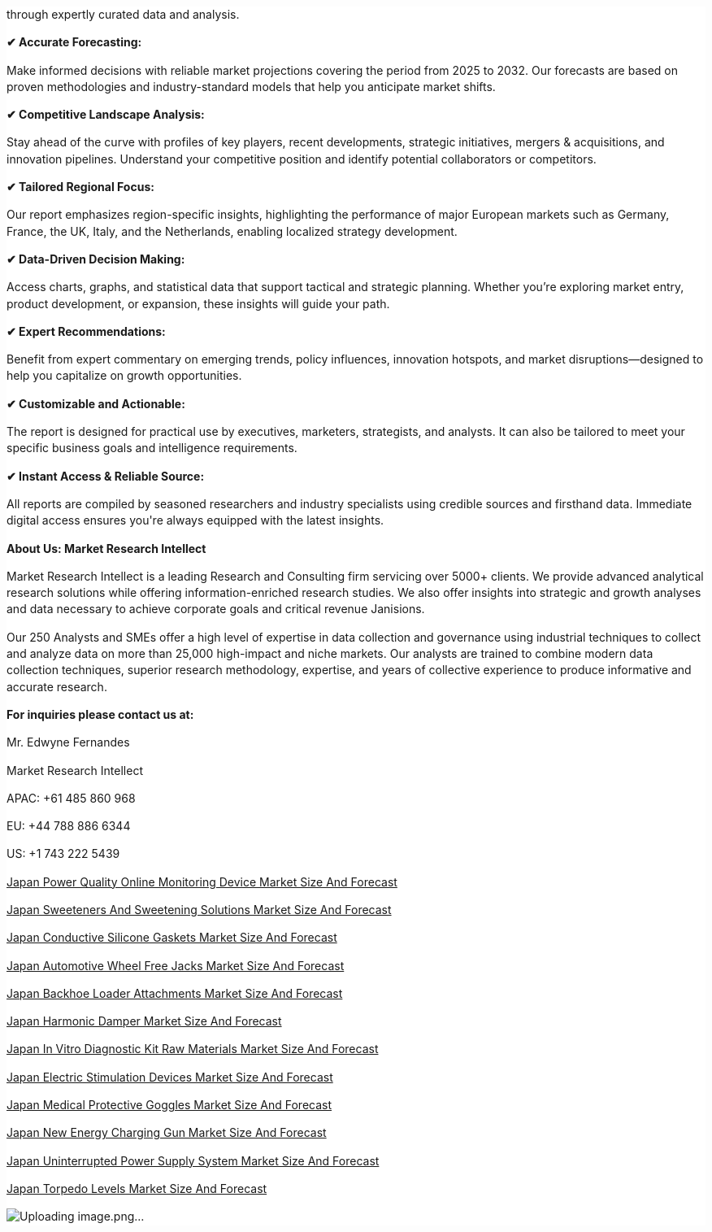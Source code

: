 through expertly curated data and analysis.</p><p><strong>✔ Accurate Forecasting:</strong></p><p>Make informed decisions with reliable market projections covering the period from 2025 to 2032. Our forecasts are based on proven methodologies and industry-standard models that help you anticipate market shifts.</p><p><strong>✔ Competitive Landscape Analysis:</strong></p><p>Stay ahead of the curve with profiles of key players, recent developments, strategic initiatives, mergers &amp; acquisitions, and innovation pipelines. Understand your competitive position and identify potential collaborators or competitors.</p><p><strong>✔ Tailored Regional Focus:</strong></p><p>Our report emphasizes region-specific insights, highlighting the performance of major European markets such as Germany, France, the UK, Italy, and the Netherlands, enabling localized strategy development.</p><p><strong>✔ Data-Driven Decision Making:</strong></p><p>Access charts, graphs, and statistical data that support tactical and strategic planning. Whether you&rsquo;re exploring market entry, product development, or expansion, these insights will guide your path.</p><p><strong>✔ Expert Recommendations:</strong></p><p>Benefit from expert commentary on emerging trends, policy influences, innovation hotspots, and market disruptions&mdash;designed to help you capitalize on growth opportunities.</p><p><strong>✔ Customizable and Actionable:</strong></p><p>The report is designed for practical use by executives, marketers, strategists, and analysts. It can also be tailored to meet your specific business goals and intelligence requirements.</p><p><strong>✔ Instant Access &amp; Reliable Source:</strong></p><p>All reports are compiled by seasoned researchers and industry specialists using credible sources and firsthand data. Immediate digital access ensures you're always equipped with the latest insights.</p><p><strong><span class="font-[700]">About Us: Market Research Intellect</span></strong></p><p><span class="">Market Research Intellect is a leading Research and Consulting firm servicing over 5000+ clients. We provide advanced analytical research solutions while offering information-enriched research studies.&nbsp;</span>We also offer insights into strategic and growth analyses and data necessary to achieve corporate goals and critical revenue Janisions.</p><p><span class="">Our 250 Analysts and SMEs offer a high level of expertise in data collection and governance using industrial techniques to collect and analyze data on more than 25,000 high-impact and niche markets. Our analysts are trained to combine modern data collection techniques, superior research methodology, expertise, and years of collective experience to produce informative and accurate research.</span></p><p><strong>For inquiries please contact us at:</strong></p><p>Mr. Edwyne Fernandes</p><p>Market Research Intellect</p><p>APAC: +61 485 860 968</p><p>EU: +44 788 886 6344</p><p>US: +1 743 222 5439</p><p><a href="https://github.com/shweta3366/Maven/blob/main/Power-Quality-Online-Monitoring-Device-Market/Power-Quality-Online-Monitoring-Device-Market.md">Japan Power Quality Online Monitoring Device Market Size And Forecast</a></p><p><a href="https://github.com/shweta3366/Maven/blob/main/Sweeteners-And-Sweetening-Solutions-Market/Sweeteners-And-Sweetening-Solutions-Market.md">Japan Sweeteners And Sweetening Solutions Market Size And Forecast</a></p><p><a href="https://github.com/shweta3366/Maven/blob/main/Conductive-Silicone-Gaskets-Market/Conductive-Silicone-Gaskets-Market.md">Japan Conductive Silicone Gaskets Market Size And Forecast</a></p><p><a href="https://github.com/shweta3366/Maven/blob/main/Automotive-Wheel-Free-Jacks-Market/Automotive-Wheel-Free-Jacks-Market.md">Japan Automotive Wheel Free Jacks Market Size And Forecast</a></p><p><a href="https://github.com/shweta3366/Maven/blob/main/Backhoe-Loader-Attachments-Market/Backhoe-Loader-Attachments-Market.md">Japan Backhoe Loader Attachments Market Size And Forecast</a></p><p><a href="https://github.com/shweta3366/Maven/blob/main/Harmonic-Damper-Market/Harmonic-Damper-Market.md">Japan Harmonic Damper Market Size And Forecast</a></p><p><a href="https://github.com/shweta3366/Maven/blob/main/In-Vitro-Diagnostic-Kit-Raw-Materials-Market/In-Vitro-Diagnostic-Kit-Raw-Materials-Market.md">Japan In Vitro Diagnostic Kit Raw Materials Market Size And Forecast</a></p><p><a href="https://github.com/shweta3366/Maven/blob/main/Electric-Stimulation-Devices-Market/Electric-Stimulation-Devices-Market.md">Japan Electric Stimulation Devices Market Size And Forecast</a></p><p><a href="https://github.com/shweta3366/Maven/blob/main/Medical-Protective-Goggles-Market/Medical-Protective-Goggles-Market.md">Japan Medical Protective Goggles Market Size And Forecast</a></p><p><a href="https://github.com/shweta3366/Maven/blob/main/New-Energy-Charging-Gun-Market/New-Energy-Charging-Gun-Market.md">Japan New Energy Charging Gun Market Size And Forecast</a></p><p><a href="https://github.com/shweta3366/Maven/blob/main/Uninterrupted-Power-Supply-System-Market/Uninterrupted-Power-Supply-System-Market.md">Japan Uninterrupted Power Supply System Market Size And Forecast</a></p><p><a href="https://github.com/shweta3366/Maven/blob/main/Torpedo-Levels-Market/Torpedo-Levels-Market.md">Japan Torpedo Levels Market Size And Forecast</a></p>
![Uploading image.png…]()
